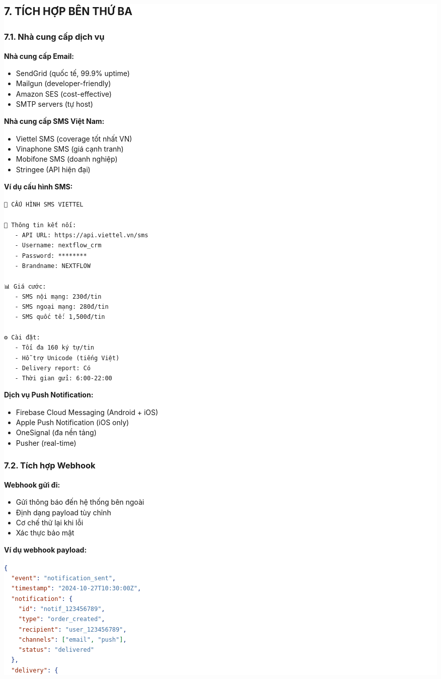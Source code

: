 ## 7. TÍCH HỢP BÊN THỨ BA

### 7.1. Nhà cung cấp dịch vụ

**Nhà cung cấp Email:**
- SendGrid (quốc tế, 99.9% uptime)
- Mailgun (developer-friendly)
- Amazon SES (cost-effective)
- SMTP servers (tự host)

**Nhà cung cấp SMS Việt Nam:**
- Viettel SMS (coverage tốt nhất VN)
- Vinaphone SMS (giá cạnh tranh)
- Mobifone SMS (doanh nghiệp)
- Stringee (API hiện đại)

**Ví dụ cấu hình SMS:**
```
📱 CẤU HÌNH SMS VIETTEL

🔧 Thông tin kết nối:
   - API URL: https://api.viettel.vn/sms
   - Username: nextflow_crm
   - Password: ********
   - Brandname: NEXTFLOW

📊 Giá cước:
   - SMS nội mạng: 230đ/tin
   - SMS ngoại mạng: 280đ/tin
   - SMS quốc tế: 1,500đ/tin

⚙️ Cài đặt:
   - Tối đa 160 ký tự/tin
   - Hỗ trợ Unicode (tiếng Việt)
   - Delivery report: Có
   - Thời gian gửi: 6:00-22:00
```

**Dịch vụ Push Notification:**
- Firebase Cloud Messaging (Android + iOS)
- Apple Push Notification (iOS only)
- OneSignal (đa nền tảng)
- Pusher (real-time)

### 7.2. Tích hợp Webhook

**Webhook gửi đi:**
- Gửi thông báo đến hệ thống bên ngoài
- Định dạng payload tùy chỉnh
- Cơ chế thử lại khi lỗi
- Xác thực bảo mật

**Ví dụ webhook payload:**
```json
{
  "event": "notification_sent",
  "timestamp": "2024-10-27T10:30:00Z",
  "notification": {
    "id": "notif_123456789",
    "type": "order_created",
    "recipient": "user_123456789",
    "channels": ["email", "push"],
    "status": "delivered"
  },
  "delivery": {
```